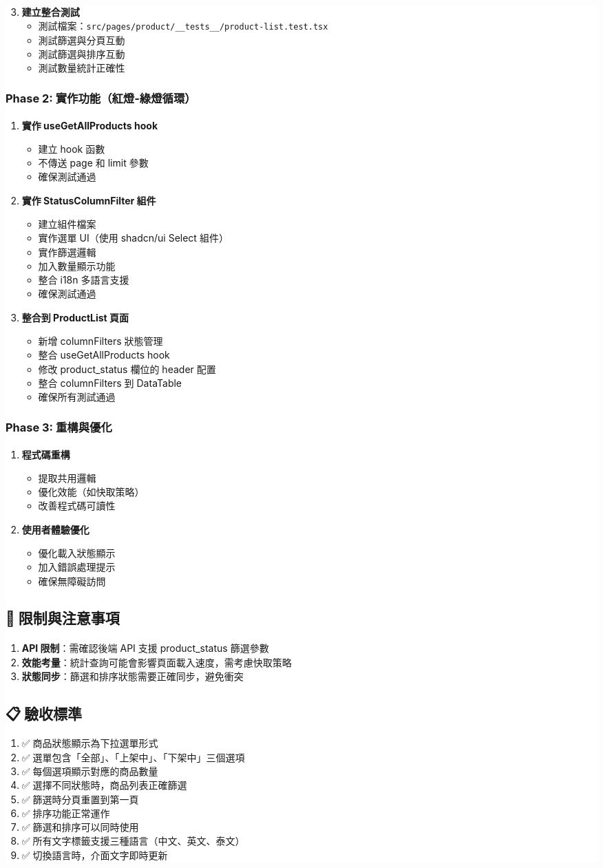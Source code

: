 3. **建立整合測試**
   - 測試檔案：`src/pages/product/__tests__/product-list.test.tsx`
   - 測試篩選與分頁互動
   - 測試篩選與排序互動
   - 測試數量統計正確性

### Phase 2: 實作功能（紅燈-綠燈循環）
1. **實作 useGetAllProducts hook**
   - 建立 hook 函數
   - 不傳送 page 和 limit 參數
   - 確保測試通過

2. **實作 StatusColumnFilter 組件**
   - 建立組件檔案
   - 實作選單 UI（使用 shadcn/ui Select 組件）
   - 實作篩選邏輯
   - 加入數量顯示功能
   - 整合 i18n 多語言支援
   - 確保測試通過

3. **整合到 ProductList 頁面**
   - 新增 columnFilters 狀態管理
   - 整合 useGetAllProducts hook
   - 修改 product_status 欄位的 header 配置
   - 整合 columnFilters 到 DataTable
   - 確保所有測試通過

### Phase 3: 重構與優化
1. **程式碼重構**
   - 提取共用邏輯
   - 優化效能（如快取策略）
   - 改善程式碼可讀性

2. **使用者體驗優化**
   - 優化載入狀態顯示
   - 加入錯誤處理提示
   - 確保無障礙訪問

## 🚫 限制與注意事項

1. **API 限制**：需確認後端 API 支援 product_status 篩選參數
2. **效能考量**：統計查詢可能會影響頁面載入速度，需考慮快取策略
3. **狀態同步**：篩選和排序狀態需要正確同步，避免衝突

## 📋 驗收標準

1. ✅ 商品狀態顯示為下拉選單形式
2. ✅ 選單包含「全部」、「上架中」、「下架中」三個選項
3. ✅ 每個選項顯示對應的商品數量
4. ✅ 選擇不同狀態時，商品列表正確篩選
5. ✅ 篩選時分頁重置到第一頁
6. ✅ 排序功能正常運作
7. ✅ 篩選和排序可以同時使用
8. ✅ 所有文字標籤支援三種語言（中文、英文、泰文）
9. ✅ 切換語言時，介面文字即時更新
